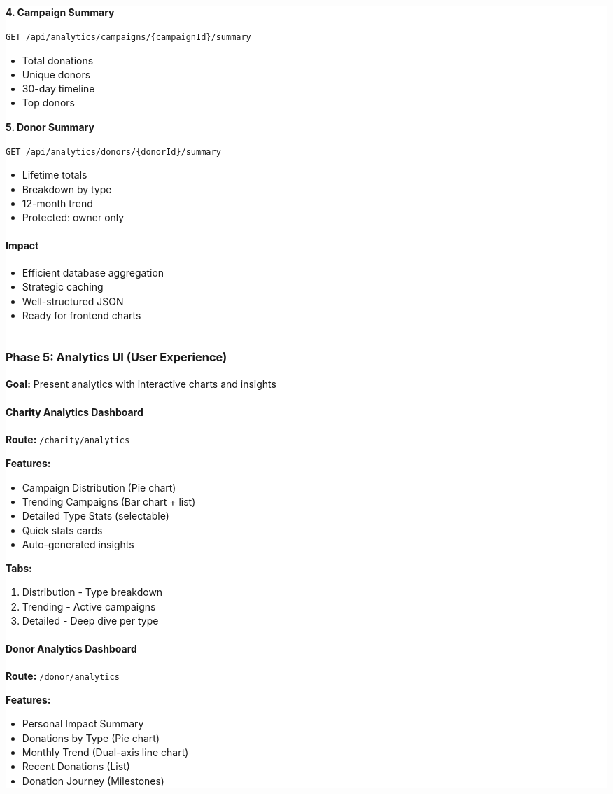 **4. Campaign Summary**
```
GET /api/analytics/campaigns/{campaignId}/summary
```
- Total donations
- Unique donors
- 30-day timeline
- Top donors

**5. Donor Summary**
```
GET /api/analytics/donors/{donorId}/summary
```
- Lifetime totals
- Breakdown by type
- 12-month trend
- Protected: owner only

#### Impact
- Efficient database aggregation
- Strategic caching
- Well-structured JSON
- Ready for frontend charts

---

### Phase 5: Analytics UI (User Experience)

**Goal:** Present analytics with interactive charts and insights

#### Charity Analytics Dashboard
**Route:** `/charity/analytics`

**Features:**
- Campaign Distribution (Pie chart)
- Trending Campaigns (Bar chart + list)
- Detailed Type Stats (selectable)
- Quick stats cards
- Auto-generated insights

**Tabs:**
1. Distribution - Type breakdown
2. Trending - Active campaigns
3. Detailed - Deep dive per type

#### Donor Analytics Dashboard
**Route:** `/donor/analytics`

**Features:**
- Personal Impact Summary
- Donations by Type (Pie chart)
- Monthly Trend (Dual-axis line chart)
- Recent Donations (List)
- Donation Journey (Milestones)
